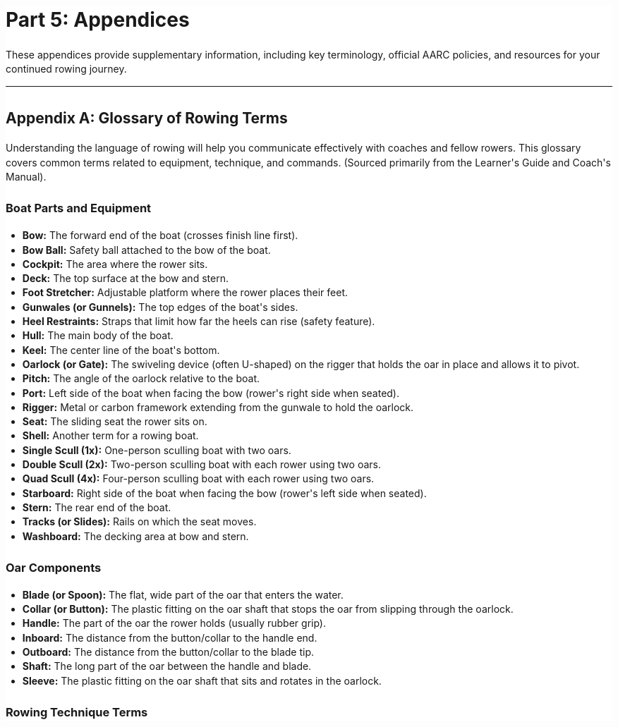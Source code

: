 # Part 5: Appendices

These appendices provide supplementary information, including key terminology, official AARC policies, and resources for your continued rowing journey.

---

## Appendix A: Glossary of Rowing Terms

Understanding the language of rowing will help you communicate effectively with coaches and fellow rowers. This glossary covers common terms related to equipment, technique, and commands. (Sourced primarily from the Learner's Guide and Coach's Manual).

### Boat Parts and Equipment

* **Bow:** The forward end of the boat (crosses finish line first).
* **Bow Ball:** Safety ball attached to the bow of the boat.
* **Cockpit:** The area where the rower sits.
* **Deck:** The top surface at the bow and stern.
* **Foot Stretcher:** Adjustable platform where the rower places their feet.
* **Gunwales (or Gunnels):** The top edges of the boat's sides.
* **Heel Restraints:** Straps that limit how far the heels can rise (safety feature).
* **Hull:** The main body of the boat.
* **Keel:** The center line of the boat's bottom.
* **Oarlock (or Gate):** The swiveling device (often U-shaped) on the rigger that holds the oar in place and allows it to pivot.
* **Pitch:** The angle of the oarlock relative to the boat.
* **Port:** Left side of the boat when facing the bow (rower's right side when seated).
* **Rigger:** Metal or carbon framework extending from the gunwale to hold the oarlock.
* **Seat:** The sliding seat the rower sits on.
* **Shell:** Another term for a rowing boat.
* **Single Scull (1x):** One-person sculling boat with two oars.
* **Double Scull (2x):** Two-person sculling boat with each rower using two oars.
* **Quad Scull (4x):** Four-person sculling boat with each rower using two oars.
* **Starboard:** Right side of the boat when facing the bow (rower's left side when seated).
* **Stern:** The rear end of the boat.
* **Tracks (or Slides):** Rails on which the seat moves.
* **Washboard:** The decking area at bow and stern.

### Oar Components

* **Blade (or Spoon):** The flat, wide part of the oar that enters the water.
* **Collar (or Button):** The plastic fitting on the oar shaft that stops the oar from slipping through the oarlock.
* **Handle:** The part of the oar the rower holds (usually rubber grip).
* **Inboard:** The distance from the button/collar to the handle end.
* **Outboard:** The distance from the button/collar to the blade tip.
* **Shaft:** The long part of the oar between the handle and blade.
* **Sleeve:** The plastic fitting on the oar shaft that sits and rotates in the oarlock.

### Rowing Technique Terms
